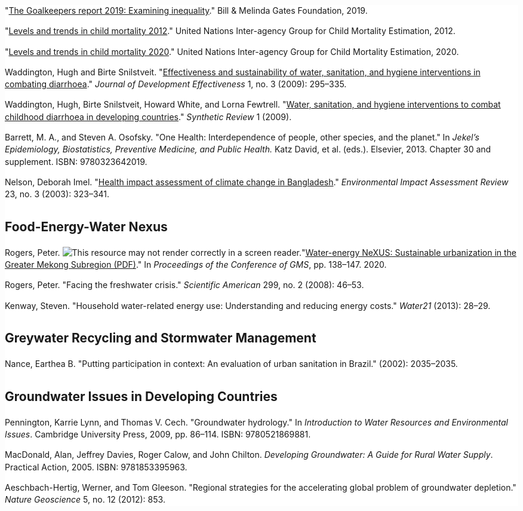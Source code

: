 "[The Goalkeepers report 2019: Examining inequality](https://www.gatesfoundation.org/goalkeepers/report/2019-report/#ExaminingInequality)." Bill & Melinda Gates Foundation, 2019.

"[Levels and trends in child mortality 2012](https://www.who.int/maternal_child_adolescent/documents/levels_trends_child_mortality_2012/en/)." United Nations Inter-agency Group for Child Mortality Estimation, 2012.

"[Levels and trends in child mortality 2020](https://data.unicef.org/resources/levels-and-trends-in-child-mortality/)." United Nations Inter-agency Group for Child Mortality Estimation, 2020.

Waddington, Hugh and Birte Snilstveit. "[Effectiveness and sustainability of water, sanitation, and hygiene interventions in combating diarrhoea](https://www.tandfonline.com/doi/full/10.1080/19439340903141175)." _Journal of Development Effectiveness_ 1, no. 3 (2009): 295–335.

Waddington, Hugh, Birte Snilstveit, Howard White, and Lorna Fewtrell. "[Water, sanitation, and hygiene interventions to combat childhood diarrhoea in developing countries](https://www.3ieimpact.org/evidence-hub/publications/systematic-reviews/water-sanitation-and-hygiene-interventions-combat)." _Synthetic Review_ 1 (2009). 

Barrett, M. A., and Steven A. Osofsky. "One Health: Interdependence of people, other species, and the planet." In _Jekel’s Epidemiology, Biostatistics, Preventive Medicine, and Public Health._ Katz David, et al. (eds.). Elsevier, 2013. Chapter 30 and supplement. ISBN: 9780323642019. 

Nelson, Deborah Imel. "[Health impact assessment of climate change in Bangladesh](https://www.sciencedirect.com/science/article/pii/S0195925502001026)." _Environmental Impact Assessment Review_ 23, no. 3 (2003): 323–341. 

Food-Energy-Water Nexus
-----------------------

Rogers, Peter. ![This resource may not render correctly in a screen reader.](/images/inacessible.gif)"[Water-energy NeXUS: Sustainable urbanization in the Greater Mekong Subregion (PDF)](https://mittalsouthasiainstitute.harvard.edu/wp-content/uploads/2014/03/Peter-Rogers-2012-2.pdf)." In _Proceedings of the Conference of GMS_, pp. 138–147. 2020.

Rogers, Peter. "Facing the freshwater crisis." _Scientific American_ 299, no. 2 (2008): 46–53.

Kenway, Steven. "Household water-related energy use: Understanding and reducing energy costs." _Water21_ (2013): 28–29.

Greywater Recycling and Stormwater Management
---------------------------------------------

Nance, Earthea B. "Putting participation in context: An evaluation of urban sanitation in Brazil." (2002): 2035–2035.

Groundwater Issues in Developing Countries
------------------------------------------

Pennington, Karrie Lynn, and Thomas V. Cech. "Groundwater hydrology." In _Introduction to Water Resources and Environmental Issues_. Cambridge University Press, 2009, pp. 86–114. ISBN: 9780521869881.

MacDonald, Alan, Jeffrey Davies, Roger Calow, and John Chilton. _Developing Groundwater: A Guide for Rural Water Supply_. Practical Action, 2005. ISBN: 9781853395963.

Aeschbach-Hertig, Werner, and Tom Gleeson. "Regional strategies for the accelerating global problem of groundwater depletion." _Nature Geoscience_ 5, no. 12 (2012): 853.
